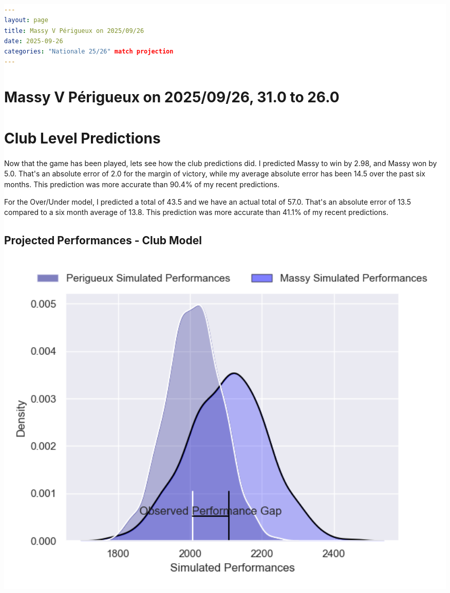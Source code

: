 ```yaml
---  
layout: page  
title: Massy V Périgueux on 2025/09/26  
date: 2025-09-26  
categories: "Nationale 25/26" match projection  
---
```

# Massy V Périgueux on 2025/09/26, 31.0 to 26.0

# Club Level Predictions


Now that the game has been played, lets see how the club predictions did. I predicted Massy to win by 2.98, and Massy won by 5.0. That's an absolute error of 2.0 for the margin of victory, while my average absolute error has been 14.5 over the past six months. This prediction was more accurate than 90.4% of my recent predictions.

For the Over/Under model, I predicted a total of 43.5 and we have an actual total of 57.0. That's an absolute error of 13.5 compared to a six month average of 13.8. This prediction was more accurate than 41.1% of my recent predictions.
## Projected Performances - Club Model


<p float="left">
<img src="../comp_files/plots/2025-09-26-Massy_V_Perigueux_performances.png" width="99%" />
</p>
